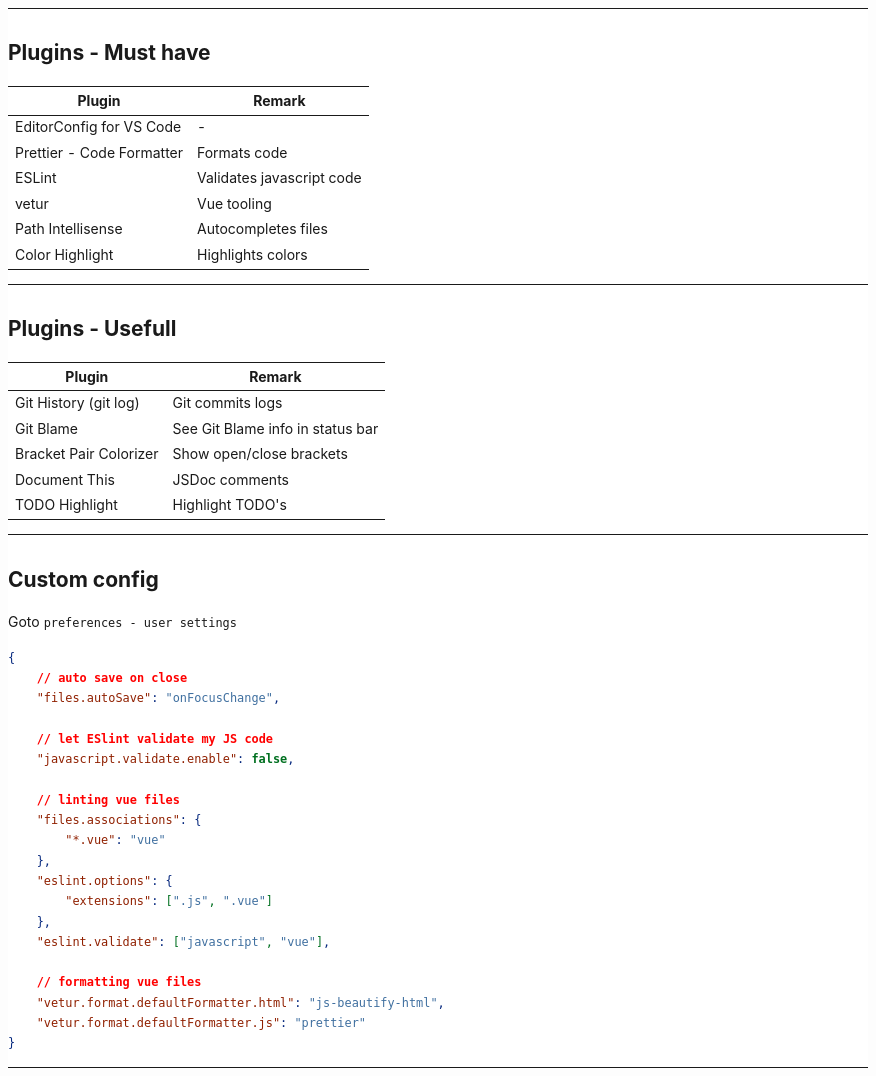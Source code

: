 ----

## Plugins - Must have

| Plugin                    | Remark                             |
| ------------------------- | -----------------------------------|
| EditorConfig for VS Code  | -                                  |
| Prettier - Code Formatter | Formats code                       |
| ESLint                    | Validates javascript code          |
| vetur                     | Vue tooling                        |
| Path Intellisense         | Autocompletes files                |
| Color Highlight           | Highlights colors                  |

----

## Plugins - Usefull

| Plugin                    | Remark                           |
| ------------------------- | ---------------------------------|
| Git History (git log)     | Git commits logs                 |
| Git Blame                 | See Git Blame info in status bar |
| Bracket Pair Colorizer    | Show open/close brackets         |
| Document This             | JSDoc comments                   |
| TODO Highlight            | Highlight TODO's                 |

----

## Custom config

Goto `preferences - user settings`

```json
{
    // auto save on close
    "files.autoSave": "onFocusChange",

    // let ESlint validate my JS code
    "javascript.validate.enable": false,

    // linting vue files
    "files.associations": {
        "*.vue": "vue"
    },
    "eslint.options": {
        "extensions": [".js", ".vue"]
    },
    "eslint.validate": ["javascript", "vue"],

    // formatting vue files
    "vetur.format.defaultFormatter.html": "js-beautify-html",
    "vetur.format.defaultFormatter.js": "prettier"
}
```

---